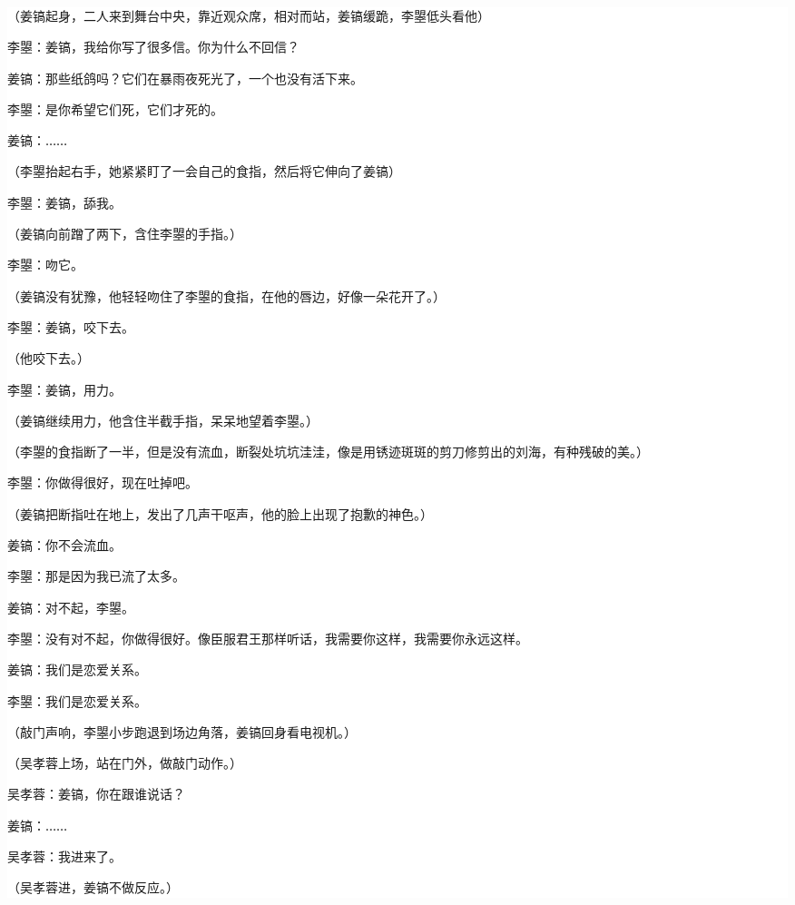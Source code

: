 
 

（姜镐起身，二人来到舞台中央，靠近观众席，相对而站，姜镐缓跪，李曌低头看他）

 

 

李曌：姜镐，我给你写了很多信。你为什么不回信？

姜镐：那些纸鸽吗？它们在暴雨夜死光了，一个也没有活下来。

李曌：是你希望它们死，它们才死的。

姜镐：……

 

（李曌抬起右手，她紧紧盯了一会自己的食指，然后将它伸向了姜镐）

李曌：姜镐，舔我。

（姜镐向前蹭了两下，含住李曌的手指。）

李曌：吻它。

（姜镐没有犹豫，他轻轻吻住了李曌的食指，在他的唇边，好像一朵花开了。）

李曌：姜镐，咬下去。

（他咬下去。）

李曌：姜镐，用力。

（姜镐继续用力，他含住半截手指，呆呆地望着李曌。）

（李曌的食指断了一半，但是没有流血，断裂处坑坑洼洼，像是用锈迹斑斑的剪刀修剪出的刘海，有种残破的美。）

李曌：你做得很好，现在吐掉吧。

（姜镐把断指吐在地上，发出了几声干呕声，他的脸上出现了抱歉的神色。）

姜镐：你不会流血。

李曌：那是因为我已流了太多。

姜镐：对不起，李曌。

李曌：没有对不起，你做得很好。像臣服君王那样听话，我需要你这样，我需要你永远这样。

姜镐：我们是恋爱关系。

李曌：我们是恋爱关系。

 

（敲门声响，李曌小步跑退到场边角落，姜镐回身看电视机。）

（吴孝蓉上场，站在门外，做敲门动作。）

吴孝蓉：姜镐，你在跟谁说话？

姜镐：……

吴孝蓉：我进来了。

（吴孝蓉进，姜镐不做反应。）
